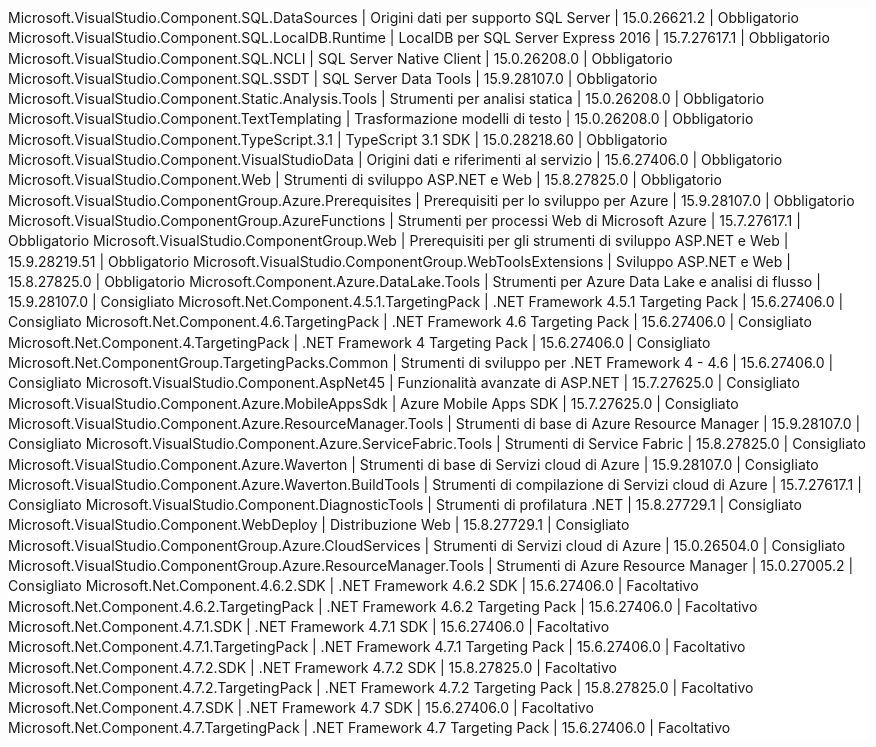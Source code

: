 Microsoft.VisualStudio.Component.SQL.DataSources | Origini dati per supporto SQL Server | 15.0.26621.2 | Obbligatorio
Microsoft.VisualStudio.Component.SQL.LocalDB.Runtime | LocalDB per SQL Server Express 2016 | 15.7.27617.1 | Obbligatorio
Microsoft.VisualStudio.Component.SQL.NCLI | SQL Server Native Client | 15.0.26208.0 | Obbligatorio
Microsoft.VisualStudio.Component.SQL.SSDT | SQL Server Data Tools | 15.9.28107.0 | Obbligatorio
Microsoft.VisualStudio.Component.Static.Analysis.Tools | Strumenti per analisi statica | 15.0.26208.0 | Obbligatorio
Microsoft.VisualStudio.Component.TextTemplating | Trasformazione modelli di testo | 15.0.26208.0 | Obbligatorio
Microsoft.VisualStudio.Component.TypeScript.3.1 | TypeScript 3.1 SDK | 15.0.28218.60 | Obbligatorio
Microsoft.VisualStudio.Component.VisualStudioData | Origini dati e riferimenti al servizio | 15.6.27406.0 | Obbligatorio
Microsoft.VisualStudio.Component.Web | Strumenti di sviluppo ASP.NET e Web | 15.8.27825.0 | Obbligatorio
Microsoft.VisualStudio.ComponentGroup.Azure.Prerequisites | Prerequisiti per lo sviluppo per Azure | 15.9.28107.0 | Obbligatorio
Microsoft.VisualStudio.ComponentGroup.AzureFunctions | Strumenti per processi Web di Microsoft Azure | 15.7.27617.1 | Obbligatorio
Microsoft.VisualStudio.ComponentGroup.Web | Prerequisiti per gli strumenti di sviluppo ASP.NET e Web | 15.9.28219.51 | Obbligatorio
Microsoft.VisualStudio.ComponentGroup.WebToolsExtensions | Sviluppo ASP.NET e Web | 15.8.27825.0 | Obbligatorio
Microsoft.Component.Azure.DataLake.Tools | Strumenti per Azure Data Lake e analisi di flusso | 15.9.28107.0 | Consigliato
Microsoft.Net.Component.4.5.1.TargetingPack | .NET Framework 4.5.1 Targeting Pack | 15.6.27406.0 | Consigliato
Microsoft.Net.Component.4.6.TargetingPack | .NET Framework 4.6 Targeting Pack | 15.6.27406.0 | Consigliato
Microsoft.Net.Component.4.TargetingPack | .NET Framework 4 Targeting Pack | 15.6.27406.0 | Consigliato
Microsoft.Net.ComponentGroup.TargetingPacks.Common | Strumenti di sviluppo per .NET Framework 4 - 4.6 | 15.6.27406.0 | Consigliato
Microsoft.VisualStudio.Component.AspNet45 | Funzionalità avanzate di ASP.NET | 15.7.27625.0 | Consigliato
Microsoft.VisualStudio.Component.Azure.MobileAppsSdk | Azure Mobile Apps SDK | 15.7.27625.0 | Consigliato
Microsoft.VisualStudio.Component.Azure.ResourceManager.Tools | Strumenti di base di Azure Resource Manager | 15.9.28107.0 | Consigliato
Microsoft.VisualStudio.Component.Azure.ServiceFabric.Tools | Strumenti di Service Fabric | 15.8.27825.0 | Consigliato
Microsoft.VisualStudio.Component.Azure.Waverton | Strumenti di base di Servizi cloud di Azure | 15.9.28107.0 | Consigliato
Microsoft.VisualStudio.Component.Azure.Waverton.BuildTools | Strumenti di compilazione di Servizi cloud di Azure | 15.7.27617.1 | Consigliato
Microsoft.VisualStudio.Component.DiagnosticTools | Strumenti di profilatura .NET | 15.8.27729.1 | Consigliato
Microsoft.VisualStudio.Component.WebDeploy | Distribuzione Web | 15.8.27729.1 | Consigliato
Microsoft.VisualStudio.ComponentGroup.Azure.CloudServices | Strumenti di Servizi cloud di Azure | 15.0.26504.0 | Consigliato
Microsoft.VisualStudio.ComponentGroup.Azure.ResourceManager.Tools | Strumenti di Azure Resource Manager | 15.0.27005.2 | Consigliato
Microsoft.Net.Component.4.6.2.SDK | .NET Framework 4.6.2 SDK | 15.6.27406.0 | Facoltativo
Microsoft.Net.Component.4.6.2.TargetingPack | .NET Framework 4.6.2 Targeting Pack | 15.6.27406.0 | Facoltativo
Microsoft.Net.Component.4.7.1.SDK | .NET Framework 4.7.1 SDK | 15.6.27406.0 | Facoltativo
Microsoft.Net.Component.4.7.1.TargetingPack | .NET Framework 4.7.1 Targeting Pack | 15.6.27406.0 | Facoltativo
Microsoft.Net.Component.4.7.2.SDK | .NET Framework 4.7.2 SDK | 15.8.27825.0 | Facoltativo
Microsoft.Net.Component.4.7.2.TargetingPack | .NET Framework 4.7.2 Targeting Pack | 15.8.27825.0 | Facoltativo
Microsoft.Net.Component.4.7.SDK | .NET Framework 4.7 SDK | 15.6.27406.0 | Facoltativo
Microsoft.Net.Component.4.7.TargetingPack | .NET Framework 4.7 Targeting Pack | 15.6.27406.0 | Facoltativo